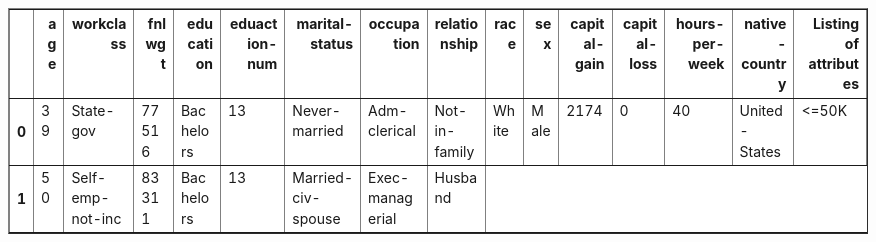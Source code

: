 
<div>
<style scoped>
    .dataframe tbody tr th:only-of-type {
        vertical-align: middle;
    }

    .dataframe tbody tr th {
        vertical-align: top;
    }

    .dataframe thead th {
        text-align: right;
    }
</style>
<table border="1" class="dataframe">
  <thead>
    <tr style="text-align: right;">
      <th></th>
      <th>age</th>
      <th>workclass</th>
      <th>fnlwgt</th>
      <th>education</th>
      <th>eduaction-num</th>
      <th>marital-status</th>
      <th>occupation</th>
      <th>relationship</th>
      <th>race</th>
      <th>sex</th>
      <th>capital-gain</th>
      <th>capital-loss</th>
      <th>hours-per-week</th>
      <th>native-country</th>
      <th>Listing of attributes</th>
    </tr>
  </thead>
  <tbody>
    <tr>
      <th>0</th>
      <td>39</td>
      <td>State-gov</td>
      <td>77516</td>
      <td>Bachelors</td>
      <td>13</td>
      <td>Never-married</td>
      <td>Adm-clerical</td>
      <td>Not-in-family</td>
      <td>White</td>
      <td>Male</td>
      <td>2174</td>
      <td>0</td>
      <td>40</td>
      <td>United-States</td>
      <td>&lt;=50K</td>
    </tr>
    <tr>
      <th>1</th>
      <td>50</td>
      <td>Self-emp-not-inc</td>
      <td>83311</td>
      <td>Bachelors</td>
      <td>13</td>
      <td>Married-civ-spouse</td>
      <td>Exec-managerial</td>
      <td>Husband</td>